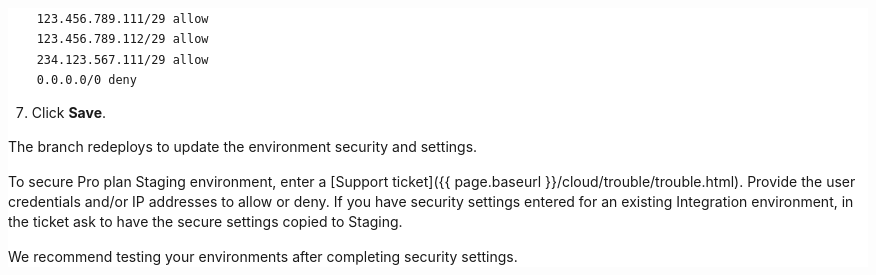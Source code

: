         123.456.789.111/29 allow
        123.456.789.112/29 allow
        234.123.567.111/29 allow
        0.0.0.0/0 deny
7. Click **Save**.

The branch redeploys to update the environment security and settings.

To secure Pro plan Staging environment, enter a [Support ticket]({{ page.baseurl }}/cloud/trouble/trouble.html). Provide the user credentials and/or IP addresses to allow or deny. If you have security settings entered for an existing Integration environment, in the ticket ask to have the secure settings copied to Staging.

We recommend testing your environments after completing security settings.
